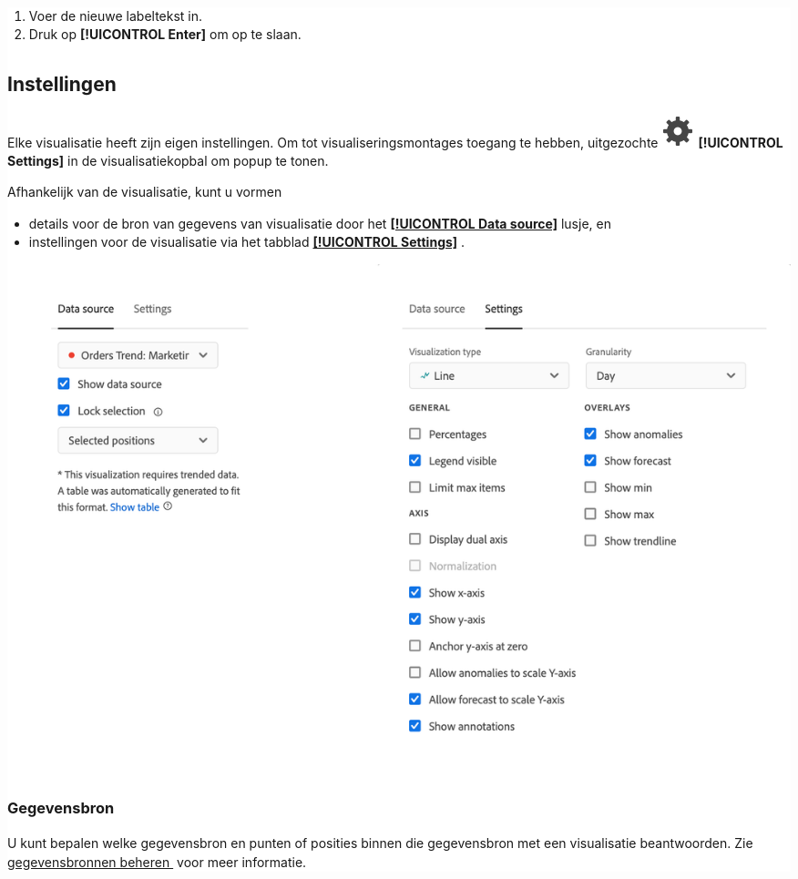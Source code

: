 1. Voer de nieuwe labeltekst in.
1. Druk op **[!UICONTROL Enter]** om op te slaan.


## Instellingen

Elke visualisatie heeft zijn eigen instellingen. Om tot visualiseringsmontages toegang te hebben, uitgezochte ![&#x200B; Plaatsende &#x200B;](/help/assets/icons/Setting.svg) **[!UICONTROL Settings]** in de visualisatiekopbal om popup te tonen.

Afhankelijk van de visualisatie, kunt u vormen

* details voor de bron van gegevens van visualisatie door het [**[!UICONTROL Data source]**](#data-source) lusje, en
* instellingen voor de visualisatie via het tabblad [**[!UICONTROL Settings]**](#settings-1) .

![&#x200B; Visualisatie Montages &#x200B;](assets/visualization-settings.png)

### Gegevensbron

U kunt bepalen welke gegevensbron en punten of posities binnen die gegevensbron met een visualisatie beantwoorden. Zie [&#x200B; gegevensbronnen beheren &#x200B;](t-sync-visualization.md) voor meer informatie.
